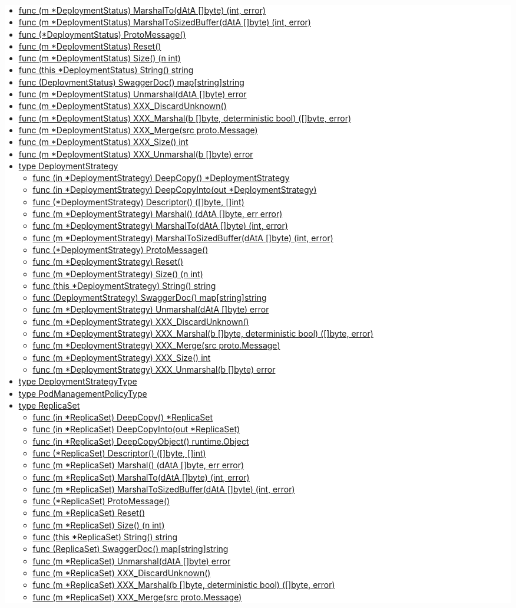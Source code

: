   - [func (m *DeploymentStatus) MarshalTo(dAtA []byte) (int, error)](<#func-deploymentstatus-marshalto>)
  - [func (m *DeploymentStatus) MarshalToSizedBuffer(dAtA []byte) (int, error)](<#func-deploymentstatus-marshaltosizedbuffer>)
  - [func (*DeploymentStatus) ProtoMessage()](<#func-deploymentstatus-protomessage>)
  - [func (m *DeploymentStatus) Reset()](<#func-deploymentstatus-reset>)
  - [func (m *DeploymentStatus) Size() (n int)](<#func-deploymentstatus-size>)
  - [func (this *DeploymentStatus) String() string](<#func-deploymentstatus-string>)
  - [func (DeploymentStatus) SwaggerDoc() map[string]string](<#func-deploymentstatus-swaggerdoc>)
  - [func (m *DeploymentStatus) Unmarshal(dAtA []byte) error](<#func-deploymentstatus-unmarshal>)
  - [func (m *DeploymentStatus) XXX_DiscardUnknown()](<#func-deploymentstatus-xxx_discardunknown>)
  - [func (m *DeploymentStatus) XXX_Marshal(b []byte, deterministic bool) ([]byte, error)](<#func-deploymentstatus-xxx_marshal>)
  - [func (m *DeploymentStatus) XXX_Merge(src proto.Message)](<#func-deploymentstatus-xxx_merge>)
  - [func (m *DeploymentStatus) XXX_Size() int](<#func-deploymentstatus-xxx_size>)
  - [func (m *DeploymentStatus) XXX_Unmarshal(b []byte) error](<#func-deploymentstatus-xxx_unmarshal>)
- [type DeploymentStrategy](<#type-deploymentstrategy>)
  - [func (in *DeploymentStrategy) DeepCopy() *DeploymentStrategy](<#func-deploymentstrategy-deepcopy>)
  - [func (in *DeploymentStrategy) DeepCopyInto(out *DeploymentStrategy)](<#func-deploymentstrategy-deepcopyinto>)
  - [func (*DeploymentStrategy) Descriptor() ([]byte, []int)](<#func-deploymentstrategy-descriptor>)
  - [func (m *DeploymentStrategy) Marshal() (dAtA []byte, err error)](<#func-deploymentstrategy-marshal>)
  - [func (m *DeploymentStrategy) MarshalTo(dAtA []byte) (int, error)](<#func-deploymentstrategy-marshalto>)
  - [func (m *DeploymentStrategy) MarshalToSizedBuffer(dAtA []byte) (int, error)](<#func-deploymentstrategy-marshaltosizedbuffer>)
  - [func (*DeploymentStrategy) ProtoMessage()](<#func-deploymentstrategy-protomessage>)
  - [func (m *DeploymentStrategy) Reset()](<#func-deploymentstrategy-reset>)
  - [func (m *DeploymentStrategy) Size() (n int)](<#func-deploymentstrategy-size>)
  - [func (this *DeploymentStrategy) String() string](<#func-deploymentstrategy-string>)
  - [func (DeploymentStrategy) SwaggerDoc() map[string]string](<#func-deploymentstrategy-swaggerdoc>)
  - [func (m *DeploymentStrategy) Unmarshal(dAtA []byte) error](<#func-deploymentstrategy-unmarshal>)
  - [func (m *DeploymentStrategy) XXX_DiscardUnknown()](<#func-deploymentstrategy-xxx_discardunknown>)
  - [func (m *DeploymentStrategy) XXX_Marshal(b []byte, deterministic bool) ([]byte, error)](<#func-deploymentstrategy-xxx_marshal>)
  - [func (m *DeploymentStrategy) XXX_Merge(src proto.Message)](<#func-deploymentstrategy-xxx_merge>)
  - [func (m *DeploymentStrategy) XXX_Size() int](<#func-deploymentstrategy-xxx_size>)
  - [func (m *DeploymentStrategy) XXX_Unmarshal(b []byte) error](<#func-deploymentstrategy-xxx_unmarshal>)
- [type DeploymentStrategyType](<#type-deploymentstrategytype>)
- [type PodManagementPolicyType](<#type-podmanagementpolicytype>)
- [type ReplicaSet](<#type-replicaset>)
  - [func (in *ReplicaSet) DeepCopy() *ReplicaSet](<#func-replicaset-deepcopy>)
  - [func (in *ReplicaSet) DeepCopyInto(out *ReplicaSet)](<#func-replicaset-deepcopyinto>)
  - [func (in *ReplicaSet) DeepCopyObject() runtime.Object](<#func-replicaset-deepcopyobject>)
  - [func (*ReplicaSet) Descriptor() ([]byte, []int)](<#func-replicaset-descriptor>)
  - [func (m *ReplicaSet) Marshal() (dAtA []byte, err error)](<#func-replicaset-marshal>)
  - [func (m *ReplicaSet) MarshalTo(dAtA []byte) (int, error)](<#func-replicaset-marshalto>)
  - [func (m *ReplicaSet) MarshalToSizedBuffer(dAtA []byte) (int, error)](<#func-replicaset-marshaltosizedbuffer>)
  - [func (*ReplicaSet) ProtoMessage()](<#func-replicaset-protomessage>)
  - [func (m *ReplicaSet) Reset()](<#func-replicaset-reset>)
  - [func (m *ReplicaSet) Size() (n int)](<#func-replicaset-size>)
  - [func (this *ReplicaSet) String() string](<#func-replicaset-string>)
  - [func (ReplicaSet) SwaggerDoc() map[string]string](<#func-replicaset-swaggerdoc>)
  - [func (m *ReplicaSet) Unmarshal(dAtA []byte) error](<#func-replicaset-unmarshal>)
  - [func (m *ReplicaSet) XXX_DiscardUnknown()](<#func-replicaset-xxx_discardunknown>)
  - [func (m *ReplicaSet) XXX_Marshal(b []byte, deterministic bool) ([]byte, error)](<#func-replicaset-xxx_marshal>)
  - [func (m *ReplicaSet) XXX_Merge(src proto.Message)](<#func-replicaset-xxx_merge>)